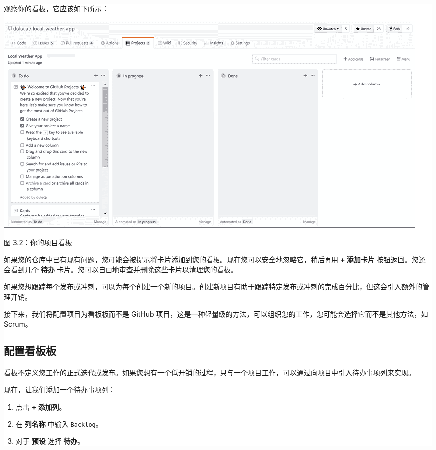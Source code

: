 观察你的看板，它应该如下所示：

![图片](img/B14094_03_02.png)

图 3.2：你的项目看板

如果您的仓库中已有现有问题，您可能会被提示将卡片添加到您的看板。现在您可以安全地忽略它，稍后再用 **+ 添加卡片** 按钮返回。您还会看到几个 **待办** 卡片。您可以自由地审查并删除这些卡片以清理您的看板。

如果您想跟踪每个发布或冲刺，可以为每个创建一个新的项目。创建新项目有助于跟踪特定发布或冲刺的完成百分比，但这会引入额外的管理开销。

接下来，我们将配置项目为看板板而不是 GitHub 项目，这是一种轻量级的方法，可以组织您的工作，您可能会选择它而不是其他方法，如 Scrum。

## 配置看板板

看板不定义您工作的正式迭代或发布。如果您想有一个低开销的过程，只与一个项目工作，可以通过向项目中引入待办事项列来实现。

现在，让我们添加一个待办事项列：

1.  点击 **+ 添加列**。

1.  在 **列名称** 中输入 `Backlog`。

1.  对于 **预设** 选择 **待办**。
